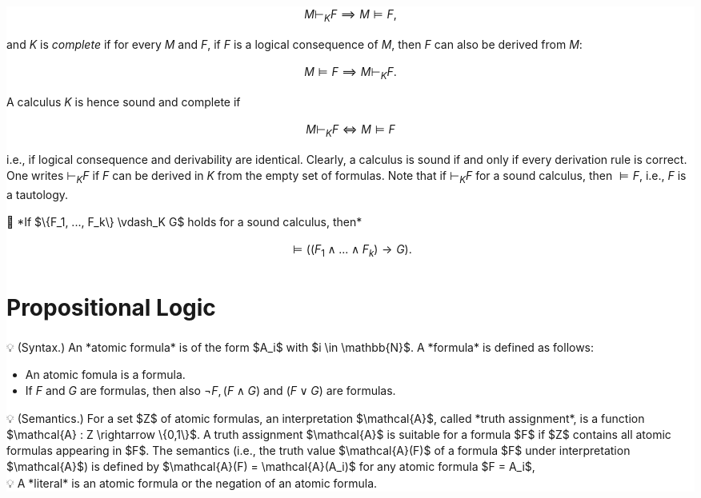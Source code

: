 $$
M \vdash _K F \implies M \vDash F,
$$

and $K$ is *complete* if for every $M$ and $F$, if $F$ is a logical consequence of $M$, then $F$ can also be derived from $M$:

$$
M \vDash F \implies M \vdash_K F.
$$

A calculus $K$ is hence sound and complete if

$$
M \vdash_K F \iff M \vDash F
$$

i.e., if logical consequence and derivability are identical. Clearly, a calculus is sound if and only if every derivation rule is correct. One writes $\vdash_K F$ if $F$ can be derived in $K$ from the empty set of formulas. Note that if $\vdash_K F$ for a sound calculus, then $\vDash F$, i.e., $F$ is a tautology.

</aside>

<aside>
📌 *If $\{F_1, ..., F_k\} \vdash_K G$ holds for a sound calculus, then*

$$
\vDash ((F_1 \land ... \land F_k) \rightarrow G).
$$

</aside>

# Propositional Logic

<aside>
💡 (Syntax.) An *atomic formula* is of the form $A_i$ with $i \in \mathbb{N}$. A *formula* is defined as follows:

- An atomic fomula is a formula.
- If $F$ and $G$ are formulas, then also $\neg F, (F \land G)$ and $(F \lor G)$ are formulas.
</aside>

<aside>
💡 (Semantics.) For a set $Z$ of atomic formulas, an interpretation $\mathcal{A}$, called *truth assignment*, is a function $\mathcal{A} : Z \rightarrow \{0,1\}$. A truth assignment $\mathcal{A}$ is suitable for a formula $F$ if $Z$ contains all atomic formulas appearing in $F$. The semantics (i.e., the truth value $\mathcal{A}(F)$ of a formula $F$ under interpretation $\mathcal{A}$) is defined by $\mathcal{A}(F) = \mathcal{A}(A_i)$ for any atomic formula $F = A_i$,

</aside>

<aside>
💡 A *literal* is an atomic formula or the negation of an atomic formula.

</aside>

